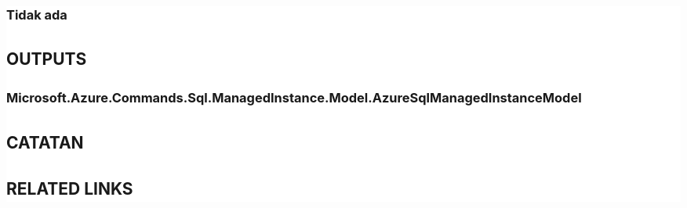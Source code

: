 ### Tidak ada

## OUTPUTS

### Microsoft.Azure.Commands.Sql.ManagedInstance.Model.AzureSqlManagedInstanceModel

## CATATAN

## RELATED LINKS
